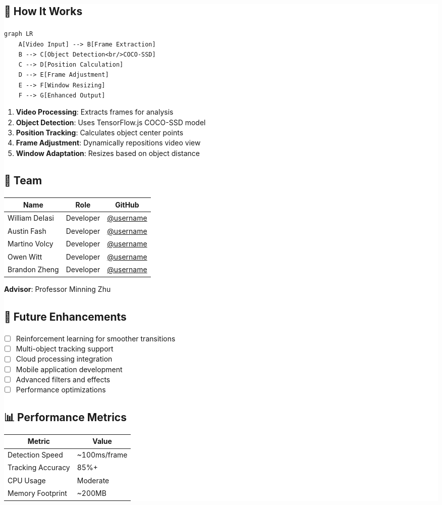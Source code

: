 ## 🧠 How It Works

```mermaid
graph LR
    A[Video Input] --> B[Frame Extraction]
    B --> C[Object Detection<br/>COCO-SSD]
    C --> D[Position Calculation]
    D --> E[Frame Adjustment]
    E --> F[Window Resizing]
    F --> G[Enhanced Output]
```

1. **Video Processing**: Extracts frames for analysis
2. **Object Detection**: Uses TensorFlow.js COCO-SSD model
3. **Position Tracking**: Calculates object center points
4. **Frame Adjustment**: Dynamically repositions video view
5. **Window Adaptation**: Resizes based on object distance

## 👥 Team

| Name | Role | GitHub |
|------|------|--------|
| William DeIasi | Developer | [@username](https://github.com/username) |
| Austin Fash | Developer | [@username](https://github.com/username) |
| Martino Volcy | Developer | [@username](https://github.com/username) |
| Owen Witt | Developer | [@username](https://github.com/username) |
| Brandon Zheng | Developer | [@username](https://github.com/username) |

**Advisor**: Professor Minning Zhu

## 🔮 Future Enhancements

- [ ] Reinforcement learning for smoother transitions
- [ ] Multi-object tracking support
- [ ] Cloud processing integration
- [ ] Mobile application development
- [ ] Advanced filters and effects
- [ ] Performance optimizations

## 📊 Performance Metrics

| Metric | Value |
|--------|-------|
| Detection Speed | ~100ms/frame |
| Tracking Accuracy | 85%+ |
| CPU Usage | Moderate |
| Memory Footprint | ~200MB |
